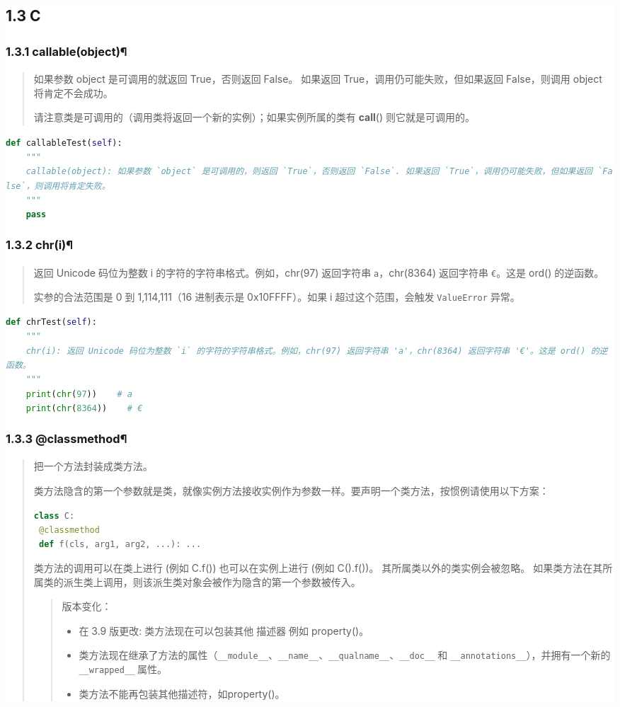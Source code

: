 ## 1.3 C

### 1.3.1 callable(object)<a id="callable">¶</a>
> 如果参数 object 是可调用的就返回 True，否则返回 False。 如果返回 True，调用仍可能失败，但如果返回 False，则调用 object 将肯定不会成功。 
>
> 请注意类是可调用的（调用类将返回一个新的实例）；如果实例所属的类有 __call__() 则它就是可调用的。

```python
def callableTest(self):
    """
    callable(object): 如果参数 `object` 是可调用的，则返回 `True`，否则返回 `False`. 如果返回 `True`，调用仍可能失败，但如果返回 `False`，则调用将肯定失败。
    """
    pass
```

### 1.3.2 chr(i)<a id="chr">¶</a>
> 返回 Unicode 码位为整数 i 的字符的字符串格式。例如，chr(97) 返回字符串 `a`，chr(8364) 返回字符串 `€`。这是 ord() 的逆函数。
>
> 实参的合法范围是 0 到 1,114,111（16 进制表示是 0x10FFFF）。如果 i 超过这个范围，会触发 `ValueError` 异常。

```python
def chrTest(self):
    """
    chr(i): 返回 Unicode 码位为整数 `i` 的字符的字符串格式。例如，chr(97) 返回字符串 'a'，chr(8364) 返回字符串 '€'。这是 ord() 的逆函数。
    """
    print(chr(97))    # a
    print(chr(8364))    # €
```

### 1.3.3 @classmethod<a id="classmethod">¶</a>
> 把一个方法封装成类方法。
>
> 类方法隐含的第一个参数就是类，就像实例方法接收实例作为参数一样。要声明一个类方法，按惯例请使用以下方案：
>
> ```python
> class C:
>  @classmethod
>  def f(cls, arg1, arg2, ...): ...
> ```
>
> 类方法的调用可以在类上进行 (例如 C.f()) 也可以在实例上进行 (例如 C().f())。 其所属类以外的类实例会被忽略。 如果类方法在其所属类的派生类上调用，则该派生类对象会被作为隐含的第一个参数被传入。
>
> > 版本变化：
> >
> > - 在 3.9 版更改: 类方法现在可以包装其他 描述器 例如 property()。
> >
> > - 类方法现在继承了方法的属性（`__module__`、`__name__`、`__qualname__`、`__doc__` 和 `__annotations__`），并拥有一个新的`__wrapped__` 属性。
> >
> > - 类方法不能再包装其他描述符，如property()。
